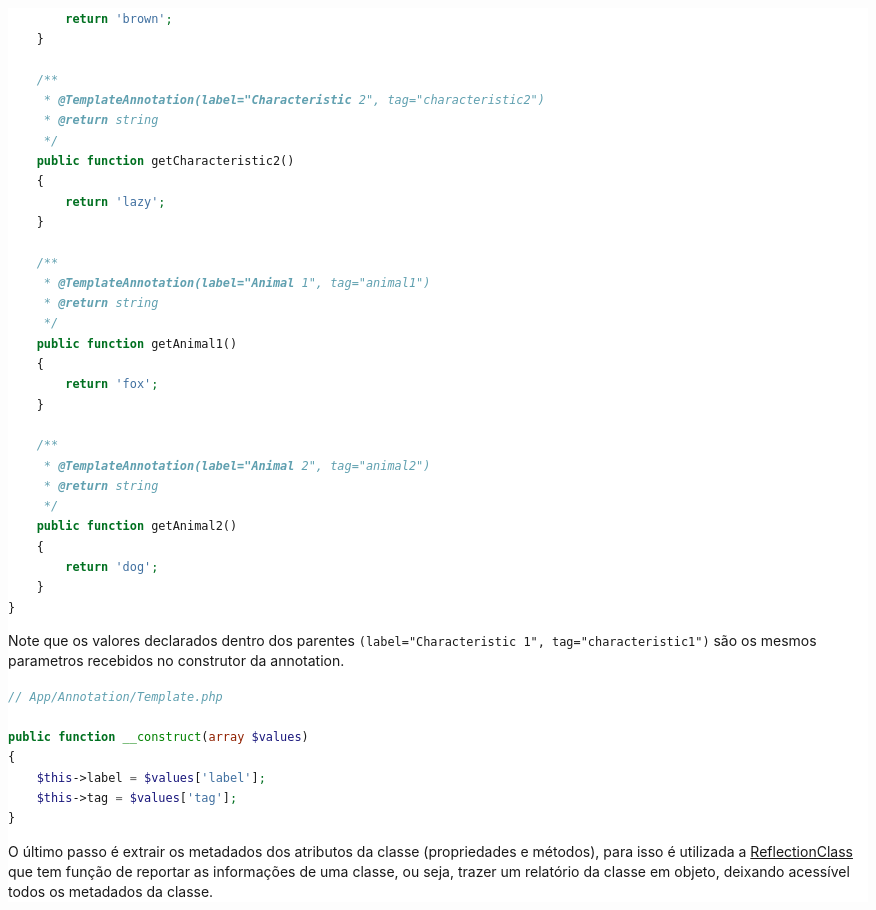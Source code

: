 ```php
        return 'brown';
    }

    /**
     * @TemplateAnnotation(label="Characteristic 2", tag="characteristic2")
     * @return string
     */
    public function getCharacteristic2()
    {
        return 'lazy';
    }

    /**
     * @TemplateAnnotation(label="Animal 1", tag="animal1")
     * @return string
     */
    public function getAnimal1()
    {
        return 'fox';
    }

    /**
     * @TemplateAnnotation(label="Animal 2", tag="animal2")
     * @return string
     */
    public function getAnimal2()
    {
        return 'dog';
    }
}

```

Note que os valores declarados dentro dos parentes
`(label="Characteristic 1", tag="characteristic1")` são os mesmos parametros
recebidos no construtor da annotation.

```php
// App/Annotation/Template.php

public function __construct(array $values)
{
    $this->label = $values['label'];
    $this->tag = $values['tag'];
}
```

O último passo é extrair os metadados dos atributos da classe (propriedades e
métodos), para isso é utilizada a
[ReflectionClass](https://www.php.net/manual/pt_BR/class.reflectionclass.php)
que tem função de reportar as informações de uma classe, ou seja, trazer um
relatório da classe em objeto, deixando acessível todos os metadados da classe.
